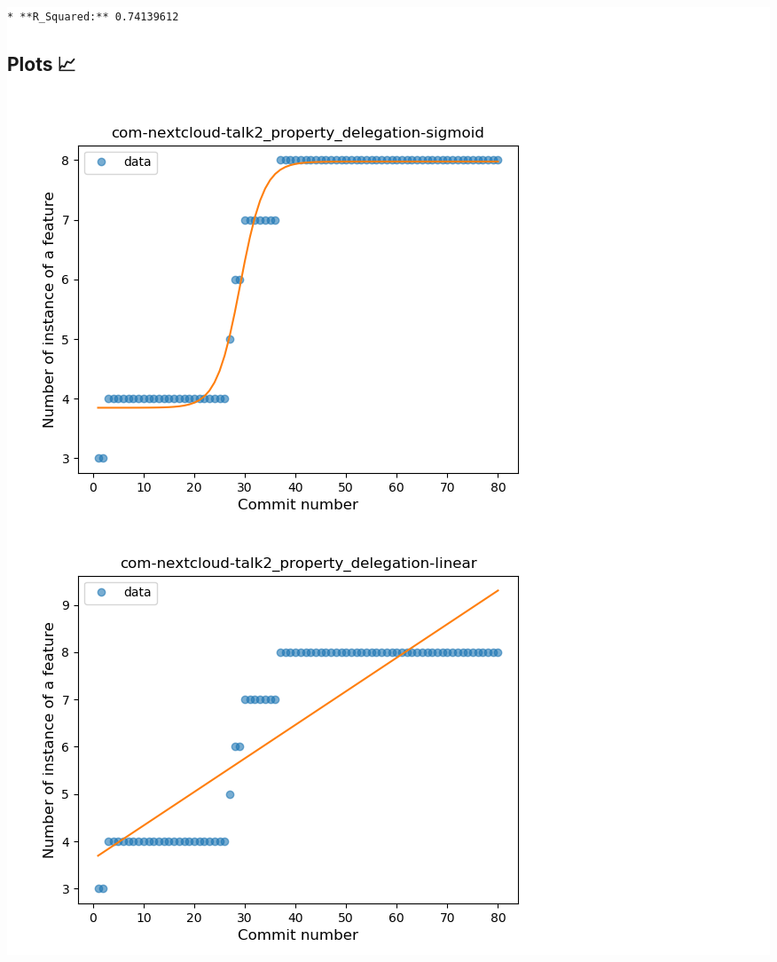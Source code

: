     * **R_Squared:** 0.74139612

**Plots** :chart_with_upwards_trend:
-----

![com-nextcloud-talk2 T7](../plots/com-nextcloud-talk2_property_delegation_T7.png)
![com-nextcloud-talk2 T1](../plots/com-nextcloud-talk2_property_delegation_T1.png)